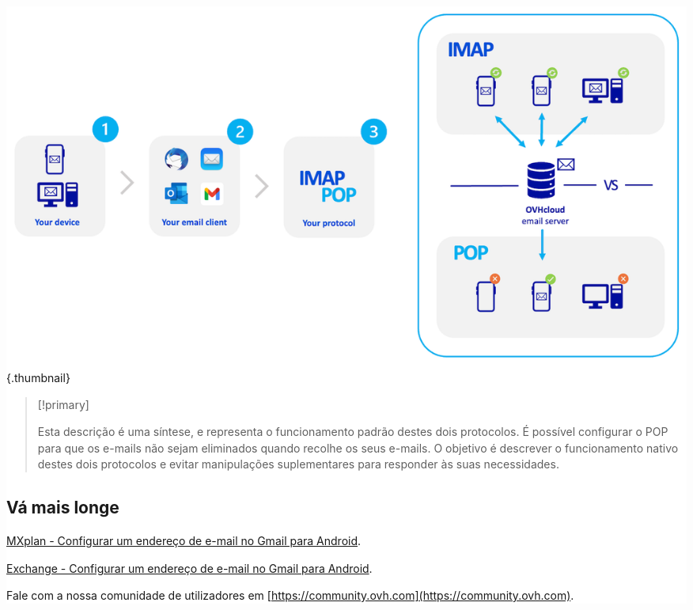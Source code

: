 ![emailpro](images/popimap-02.png){.thumbnail}

> [!primary]
>
> Esta descrição é uma síntese, e representa o funcionamento padrão destes dois protocolos. É possível configurar o POP para que os e-mails não sejam eliminados quando recolhe os seus e-mails. O objetivo é descrever o funcionamento nativo destes dois protocolos e evitar manipulações suplementares para responder às suas necessidades.

## Vá mais longe

[MXplan - Configurar um endereço de e-mail no Gmail para Android](/pages/web_cloud/email_and_colaborative_solutions/mx_plan/how_to_configure_android).

[Exchange - Configurar um endereço de e-mail no Gmail para Android](/pages/web_cloud/email_and_colaborative_solutions/microsoft_exchange/how_to_configure_android).

Fale com a nossa comunidade de utilizadores em [https://community.ovh.com](https://community.ovh.com).
